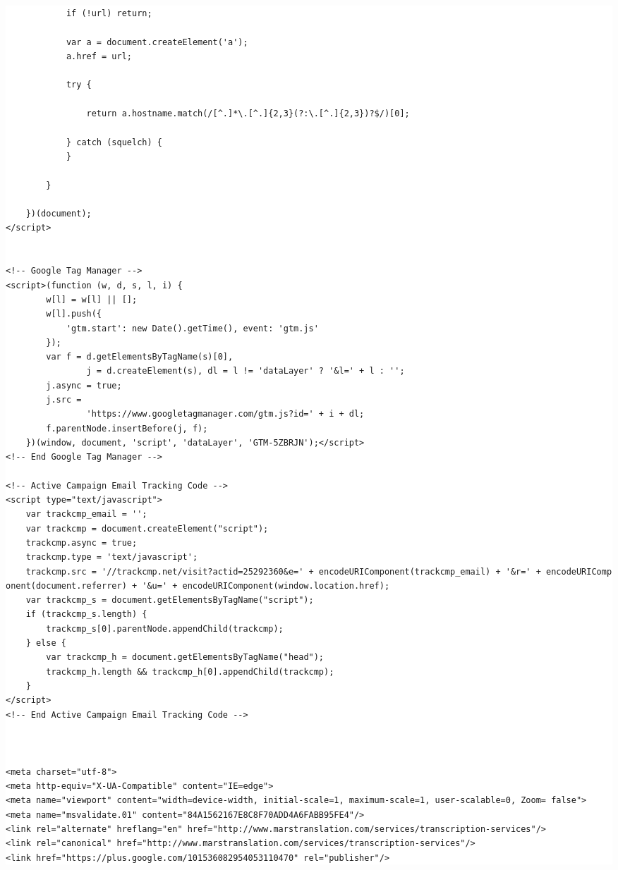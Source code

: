                 if (!url) return;

                var a = document.createElement('a');
                a.href = url;

                try {

                    return a.hostname.match(/[^.]*\.[^.]{2,3}(?:\.[^.]{2,3})?$/)[0];

                } catch (squelch) {
                }

            }

        })(document);
    </script>

        
    <!-- Google Tag Manager -->
    <script>(function (w, d, s, l, i) {
            w[l] = w[l] || [];
            w[l].push({
                'gtm.start': new Date().getTime(), event: 'gtm.js'
            });
            var f = d.getElementsByTagName(s)[0],
                    j = d.createElement(s), dl = l != 'dataLayer' ? '&l=' + l : '';
            j.async = true;
            j.src =
                    'https://www.googletagmanager.com/gtm.js?id=' + i + dl;
            f.parentNode.insertBefore(j, f);
        })(window, document, 'script', 'dataLayer', 'GTM-5ZBRJN');</script>
    <!-- End Google Tag Manager -->

    <!-- Active Campaign Email Tracking Code -->
    <script type="text/javascript">
        var trackcmp_email = '';
        var trackcmp = document.createElement("script");
        trackcmp.async = true;
        trackcmp.type = 'text/javascript';
        trackcmp.src = '//trackcmp.net/visit?actid=25292360&e=' + encodeURIComponent(trackcmp_email) + '&r=' + encodeURIComponent(document.referrer) + '&u=' + encodeURIComponent(window.location.href);
        var trackcmp_s = document.getElementsByTagName("script");
        if (trackcmp_s.length) {
            trackcmp_s[0].parentNode.appendChild(trackcmp);
        } else {
            var trackcmp_h = document.getElementsByTagName("head");
            trackcmp_h.length && trackcmp_h[0].appendChild(trackcmp);
        }
    </script>
    <!-- End Active Campaign Email Tracking Code -->



    <meta charset="utf-8">
    <meta http-equiv="X-UA-Compatible" content="IE=edge">
    <meta name="viewport" content="width=device-width, initial-scale=1, maximum-scale=1, user-scalable=0, Zoom= false">
    <meta name="msvalidate.01" content="84A1562167E8C8F70ADD4A6FABB95FE4"/>
    <link rel="alternate" hreflang="en" href="http://www.marstranslation.com/services/transcription-services"/>
    <link rel="canonical" href="http://www.marstranslation.com/services/transcription-services"/>
    <link href="https://plus.google.com/101536082954053110470" rel="publisher"/>
                